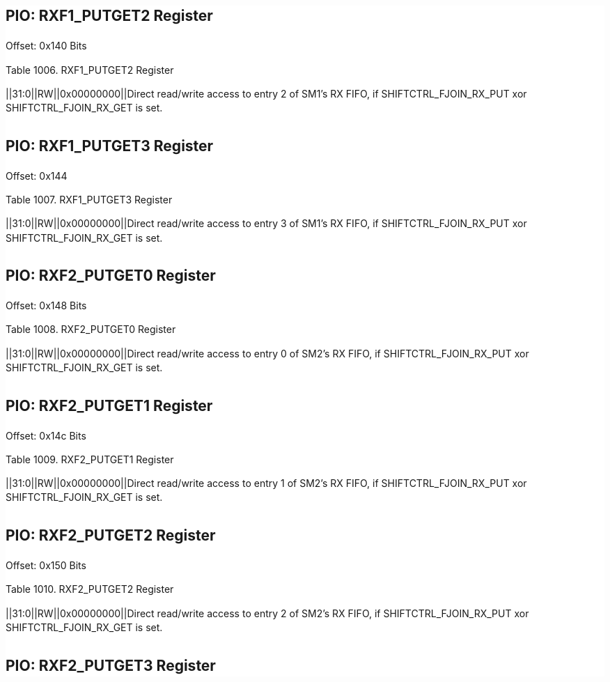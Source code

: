 ## PIO: RXF1_PUTGET2 Register

Offset: 0x140 Bits

Table 1006. RXF1_PUTGET2 Register 

<bit-table>
||31:0||RW||0x00000000||Direct read/write access to entry 2 of SM1’s RX FIFO, if SHIFTCTRL_FJOIN_RX_PUT xor SHIFTCTRL_FJOIN_RX_GET is set. 
</bit-table>

## PIO: RXF1_PUTGET3 Register

Offset: 0x144 

Table 1007. RXF1_PUTGET3 Register 

<bit-table>
||31:0||RW||0x00000000||Direct read/write access to entry 3 of SM1’s RX FIFO, if SHIFTCTRL_FJOIN_RX_PUT xor SHIFTCTRL_FJOIN_RX_GET is set. 
</bit-table>

## PIO: RXF2_PUTGET0 Register

Offset: 0x148 Bits

Table 1008. RXF2_PUTGET0 Register 

<bit-table>
||31:0||RW||0x00000000||Direct read/write access to entry 0 of SM2’s RX FIFO, if SHIFTCTRL_FJOIN_RX_PUT xor SHIFTCTRL_FJOIN_RX_GET is set. 
</bit-table>

## PIO: RXF2_PUTGET1 Register

Offset: 0x14c Bits 

Table 1009. RXF2_PUTGET1 Register 

<bit-table>
||31:0||RW||0x00000000||Direct read/write access to entry 1 of SM2’s RX FIFO, if SHIFTCTRL_FJOIN_RX_PUT xor SHIFTCTRL_FJOIN_RX_GET is set. 
</bit-table>

## PIO: RXF2_PUTGET2 Register 

Offset: 0x150 Bits 

Table 1010. RXF2_PUTGET2 Register 

<bit-table>
||31:0||RW||0x00000000||Direct read/write access to entry 2 of SM2’s RX FIFO, if SHIFTCTRL_FJOIN_RX_PUT xor SHIFTCTRL_FJOIN_RX_GET is set. 
</bit-table>

## PIO: RXF2_PUTGET3 Register 
